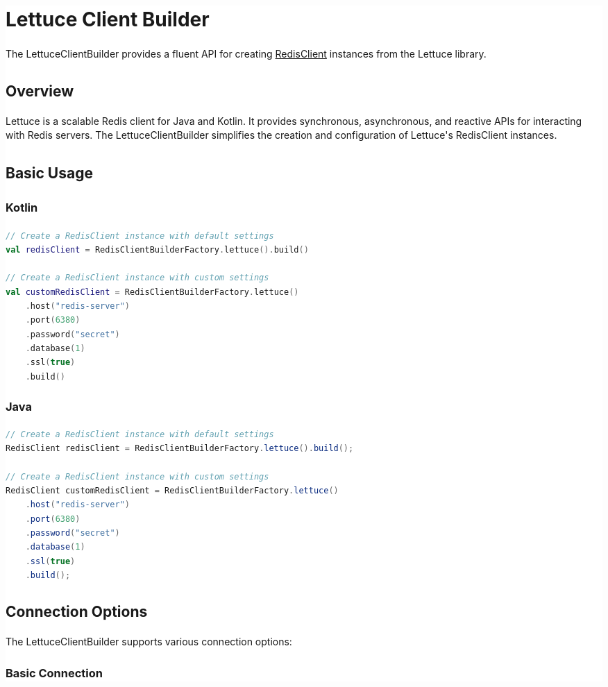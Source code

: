 # Lettuce Client Builder

The LettuceClientBuilder provides a fluent API for creating [RedisClient](https://github.com/lettuce-io/lettuce-core/blob/master/src/main/java/io/lettuce/core/RedisClient.java) instances from the Lettuce library.

## Overview

Lettuce is a scalable Redis client for Java and Kotlin. It provides synchronous, asynchronous, and reactive APIs for interacting with Redis servers. The LettuceClientBuilder simplifies the creation and configuration of Lettuce's RedisClient instances.

## Basic Usage

### Kotlin

```kotlin
// Create a RedisClient instance with default settings
val redisClient = RedisClientBuilderFactory.lettuce().build()

// Create a RedisClient instance with custom settings
val customRedisClient = RedisClientBuilderFactory.lettuce()
    .host("redis-server")
    .port(6380)
    .password("secret")
    .database(1)
    .ssl(true)
    .build()
```

### Java

```java
// Create a RedisClient instance with default settings
RedisClient redisClient = RedisClientBuilderFactory.lettuce().build();

// Create a RedisClient instance with custom settings
RedisClient customRedisClient = RedisClientBuilderFactory.lettuce()
    .host("redis-server")
    .port(6380)
    .password("secret")
    .database(1)
    .ssl(true)
    .build();
```

## Connection Options

The LettuceClientBuilder supports various connection options:

### Basic Connection
